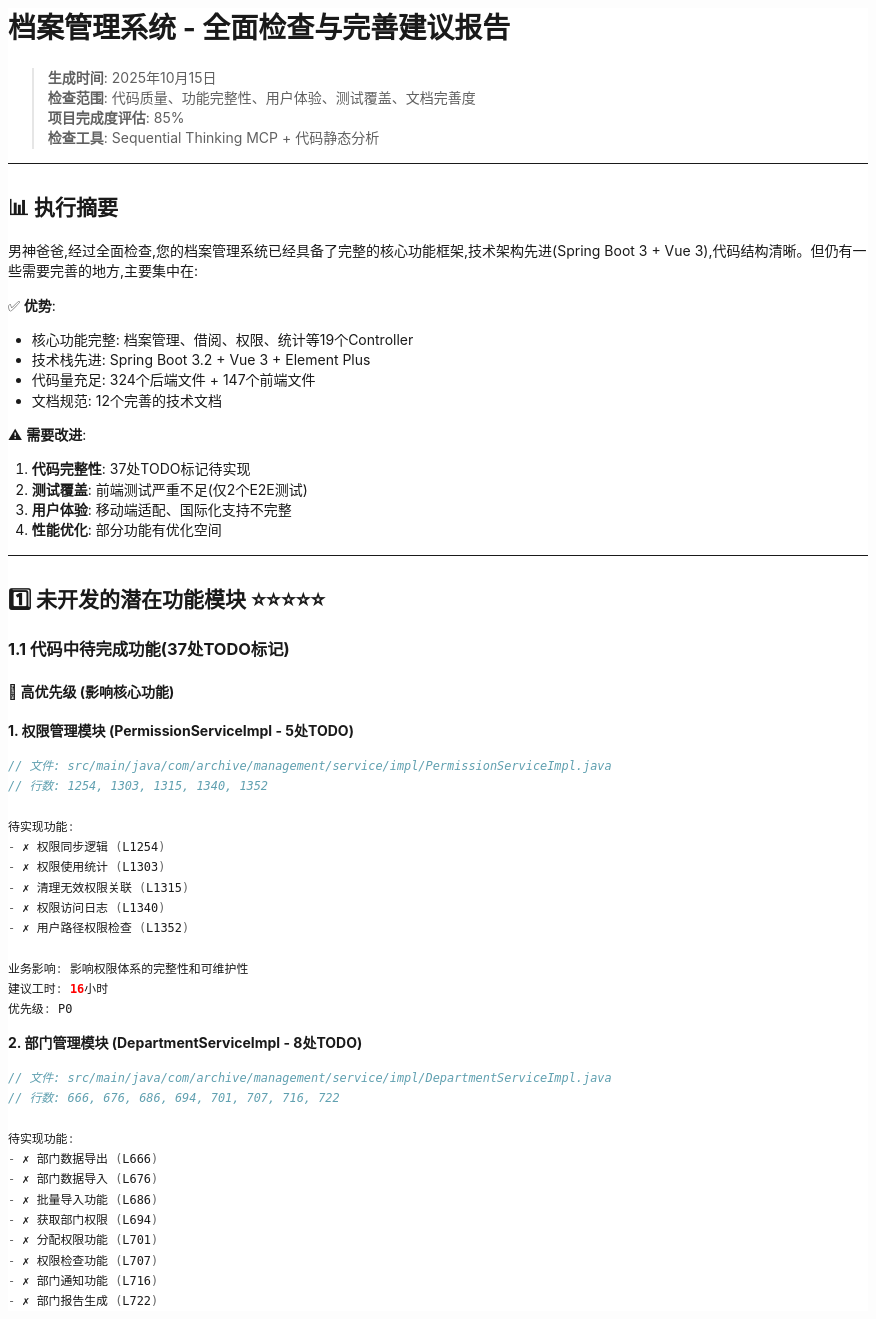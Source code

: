 # 档案管理系统 - 全面检查与完善建议报告

> **生成时间**: 2025年10月15日  
> **检查范围**: 代码质量、功能完整性、用户体验、测试覆盖、文档完善度  
> **项目完成度评估**: 85%  
> **检查工具**: Sequential Thinking MCP + 代码静态分析

---

## 📊 执行摘要

男神爸爸,经过全面检查,您的档案管理系统已经具备了完整的核心功能框架,技术架构先进(Spring Boot 3 + Vue 3),代码结构清晰。但仍有一些需要完善的地方,主要集中在:

✅ **优势**:
- 核心功能完整: 档案管理、借阅、权限、统计等19个Controller
- 技术栈先进: Spring Boot 3.2 + Vue 3 + Element Plus
- 代码量充足: 324个后端文件 + 147个前端文件
- 文档规范: 12个完善的技术文档

⚠️ **需要改进**:
1. **代码完整性**: 37处TODO标记待实现
2. **测试覆盖**: 前端测试严重不足(仅2个E2E测试)
3. **用户体验**: 移动端适配、国际化支持不完整
4. **性能优化**: 部分功能有优化空间

---

## 1️⃣ 未开发的潜在功能模块 ⭐⭐⭐⭐⭐

### 1.1 代码中待完成功能(37处TODO标记)

#### 🔴 高优先级 (影响核心功能)

**1. 权限管理模块 (PermissionServiceImpl - 5处TODO)**
```java
// 文件: src/main/java/com/archive/management/service/impl/PermissionServiceImpl.java
// 行数: 1254, 1303, 1315, 1340, 1352

待实现功能:
- ✗ 权限同步逻辑 (L1254)
- ✗ 权限使用统计 (L1303)
- ✗ 清理无效权限关联 (L1315)
- ✗ 权限访问日志 (L1340)
- ✗ 用户路径权限检查 (L1352)

业务影响: 影响权限体系的完整性和可维护性
建议工时: 16小时
优先级: P0
```

**2. 部门管理模块 (DepartmentServiceImpl - 8处TODO)**
```java
// 文件: src/main/java/com/archive/management/service/impl/DepartmentServiceImpl.java
// 行数: 666, 676, 686, 694, 701, 707, 716, 722

待实现功能:
- ✗ 部门数据导出 (L666)
- ✗ 部门数据导入 (L676)
- ✗ 批量导入功能 (L686)
- ✗ 获取部门权限 (L694)
- ✗ 分配权限功能 (L701)
- ✗ 权限检查功能 (L707)
- ✗ 部门通知功能 (L716)
- ✗ 部门报告生成 (L722)
```